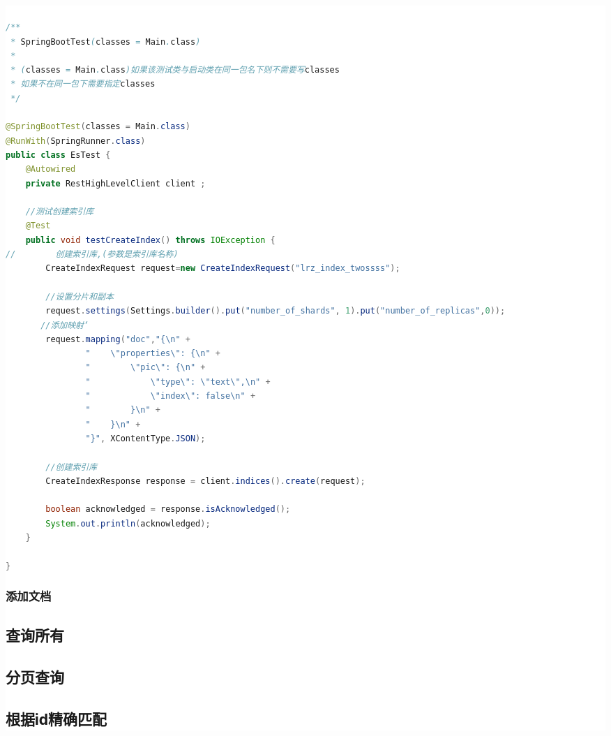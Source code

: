 ```java

/**
 * SpringBootTest(classes = Main.class)
 *
 * (classes = Main.class)如果该测试类与启动类在同一包名下则不需要写classes
 * 如果不在同一包下需要指定classes
 */

@SpringBootTest(classes = Main.class)
@RunWith(SpringRunner.class)
public class EsTest {
    @Autowired
    private RestHighLevelClient client ;

    //测试创建索引库
    @Test
    public void testCreateIndex() throws IOException {
//        创建索引库,(参数是索引库名称)
        CreateIndexRequest request=new CreateIndexRequest("lrz_index_twossss");

        //设置分片和副本
        request.settings(Settings.builder().put("number_of_shards", 1).put("number_of_replicas",0));
       //添加映射‘
        request.mapping("doc","{\n" +
                "    \"properties\": {\n" +
                "        \"pic\": {\n" +
                "            \"type\": \"text\",\n" +
                "            \"index\": false\n" +
                "        }\n" +
                "    }\n" +
                "}", XContentType.JSON);

        //创建索引库
        CreateIndexResponse response = client.indices().create(request);

        boolean acknowledged = response.isAcknowledged();
        System.out.println(acknowledged);
    }

}
```
### 添加文档

## 查询所有

## 分页查询

## 根据id精确匹配

